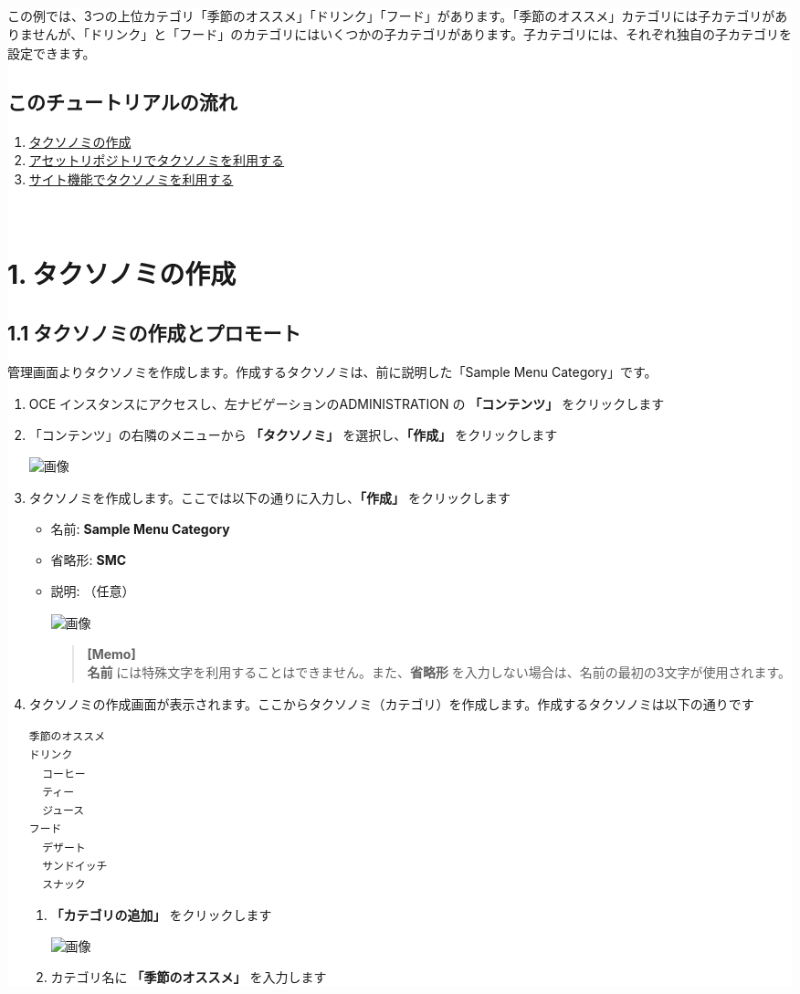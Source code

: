 この例では、3つの上位カテゴリ「季節のオススメ」「ドリンク」「フード」があります。「季節のオススメ」カテゴリには子カテゴリがありませんが、「ドリンク」と「フード」のカテゴリにはいくつかの子カテゴリがあります。子カテゴリには、それぞれ独自の子カテゴリを設定できます。

## このチュートリアルの流れ

1. [ タクソノミの作成](#1-タクソノミの作成)
1. [ アセットリポジトリでタクソノミを利用する](#2-アセットリポジトリでタクソノミを利用する)
1. [ サイト機能でタクソノミを利用する](#3-サイト機能でタクソノミを利用する)

<br />

# 1. タクソノミの作成

## 1.1 タクソノミの作成とプロモート

管理画面よりタクソノミを作成します。作成するタクソノミは、前に説明した「Sample Menu Category」です。


1. OCE インスタンスにアクセスし、左ナビゲーションのADMINISTRATION の **「コンテンツ」** をクリックします

1. 「コンテンツ」の右隣のメニューから **「タクソノミ」** を選択し、**「作成」** をクリックします

    ![画像](001.png)

1. タクソノミを作成します。ここでは以下の通りに入力し、**「作成」** をクリックします

    - 名前: **Sample Menu Category**
    - 省略形: **SMC**
    - 説明: （任意）

        ![画像](002.png)

        > **[Memo]**  
        > **名前** には特殊文字を利用することはできません。また、**省略形** を入力しない場合は、名前の最初の3文字が使用されます。

1. タクソノミの作成画面が表示されます。ここからタクソノミ（カテゴリ）を作成します。作成するタクソノミは以下の通りです

    ```
    季節のオススメ
    ドリンク
      コーヒー
      ティー
      ジュース
    フード
      デザート
      サンドイッチ
      スナック
    ```

    1. **「カテゴリの追加」** をクリックします

        ![画像](003.png)

    1. カテゴリ名に **「季節のオススメ」** を入力します
